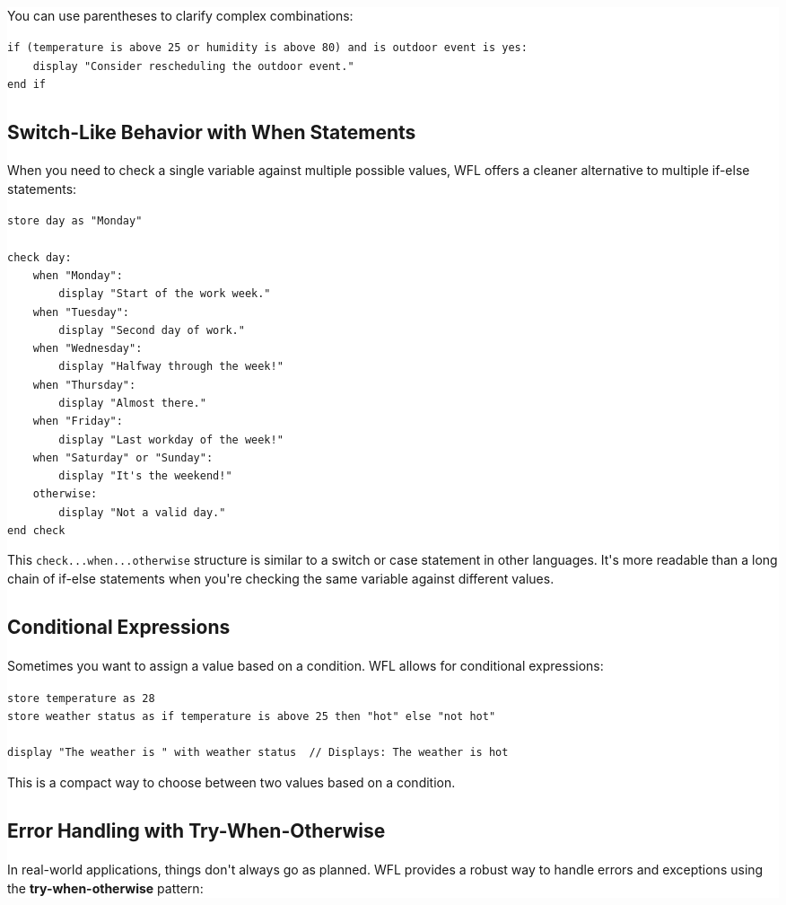 You can use parentheses to clarify complex combinations:

```wfl
if (temperature is above 25 or humidity is above 80) and is outdoor event is yes:
    display "Consider rescheduling the outdoor event."
end if
```

## Switch-Like Behavior with When Statements

When you need to check a single variable against multiple possible values, WFL offers a cleaner alternative to multiple if-else statements:

```wfl
store day as "Monday"

check day:
    when "Monday":
        display "Start of the work week."
    when "Tuesday":
        display "Second day of work."
    when "Wednesday":
        display "Halfway through the week!"
    when "Thursday":
        display "Almost there."
    when "Friday":
        display "Last workday of the week!"
    when "Saturday" or "Sunday":
        display "It's the weekend!"
    otherwise:
        display "Not a valid day."
end check
```

This `check...when...otherwise` structure is similar to a switch or case statement in other languages. It's more readable than a long chain of if-else statements when you're checking the same variable against different values.

## Conditional Expressions

Sometimes you want to assign a value based on a condition. WFL allows for conditional expressions:

```wfl
store temperature as 28
store weather status as if temperature is above 25 then "hot" else "not hot"

display "The weather is " with weather status  // Displays: The weather is hot
```

This is a compact way to choose between two values based on a condition.

## Error Handling with Try-When-Otherwise

In real-world applications, things don't always go as planned. WFL provides a robust way to handle errors and exceptions using the **try-when-otherwise** pattern:
